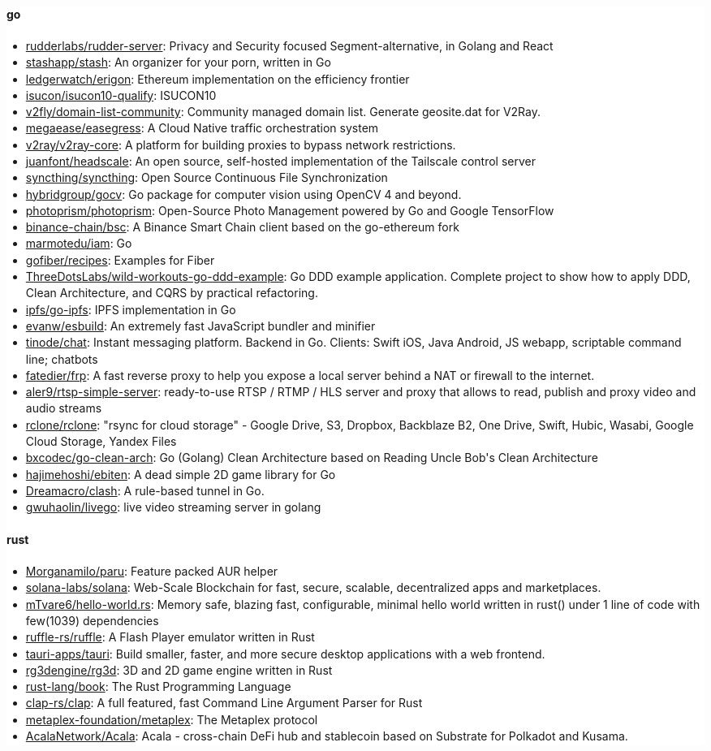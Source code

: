 #### go
* [rudderlabs/rudder-server](https://github.com/rudderlabs/rudder-server): Privacy and Security focused Segment-alternative, in Golang and React
* [stashapp/stash](https://github.com/stashapp/stash): An organizer for your porn, written in Go
* [ledgerwatch/erigon](https://github.com/ledgerwatch/erigon): Ethereum implementation on the efficiency frontier
* [isucon/isucon10-qualify](https://github.com/isucon/isucon10-qualify): ISUCON10
* [v2fly/domain-list-community](https://github.com/v2fly/domain-list-community): Community managed domain list. Generate geosite.dat for V2Ray.
* [megaease/easegress](https://github.com/megaease/easegress): A Cloud Native traffic orchestration system
* [v2ray/v2ray-core](https://github.com/v2ray/v2ray-core): A platform for building proxies to bypass network restrictions.
* [juanfont/headscale](https://github.com/juanfont/headscale): An open source, self-hosted implementation of the Tailscale control server
* [syncthing/syncthing](https://github.com/syncthing/syncthing): Open Source Continuous File Synchronization
* [hybridgroup/gocv](https://github.com/hybridgroup/gocv): Go package for computer vision using OpenCV 4 and beyond.
* [photoprism/photoprism](https://github.com/photoprism/photoprism): Open-Source Photo Management powered by Go and Google TensorFlow
* [binance-chain/bsc](https://github.com/binance-chain/bsc): A Binance Smart Chain client based on the go-ethereum fork
* [marmotedu/iam](https://github.com/marmotedu/iam): Go 
* [gofiber/recipes](https://github.com/gofiber/recipes):  Examples for  Fiber
* [ThreeDotsLabs/wild-workouts-go-ddd-example](https://github.com/ThreeDotsLabs/wild-workouts-go-ddd-example): Go DDD example application. Complete project to show how to apply DDD, Clean Architecture, and CQRS by practical refactoring.
* [ipfs/go-ipfs](https://github.com/ipfs/go-ipfs): IPFS implementation in Go
* [evanw/esbuild](https://github.com/evanw/esbuild): An extremely fast JavaScript bundler and minifier
* [tinode/chat](https://github.com/tinode/chat): Instant messaging platform. Backend in Go. Clients: Swift iOS, Java Android, JS webapp, scriptable command line; chatbots
* [fatedier/frp](https://github.com/fatedier/frp): A fast reverse proxy to help you expose a local server behind a NAT or firewall to the internet.
* [aler9/rtsp-simple-server](https://github.com/aler9/rtsp-simple-server): ready-to-use RTSP / RTMP / HLS server and proxy that allows to read, publish and proxy video and audio streams
* [rclone/rclone](https://github.com/rclone/rclone): "rsync for cloud storage" - Google Drive, S3, Dropbox, Backblaze B2, One Drive, Swift, Hubic, Wasabi, Google Cloud Storage, Yandex Files
* [bxcodec/go-clean-arch](https://github.com/bxcodec/go-clean-arch): Go (Golang) Clean Architecture based on Reading Uncle Bob's Clean Architecture
* [hajimehoshi/ebiten](https://github.com/hajimehoshi/ebiten): A dead simple 2D game library for Go
* [Dreamacro/clash](https://github.com/Dreamacro/clash): A rule-based tunnel in Go.
* [gwuhaolin/livego](https://github.com/gwuhaolin/livego): live video streaming server in golang

#### rust
* [Morganamilo/paru](https://github.com/Morganamilo/paru): Feature packed AUR helper
* [solana-labs/solana](https://github.com/solana-labs/solana): Web-Scale Blockchain for fast, secure, scalable, decentralized apps and marketplaces.
* [mTvare6/hello-world.rs](https://github.com/mTvare6/hello-world.rs): Memory safe, blazing fast, configurable, minimal hello world written in rust() under 1 line of code with few(1039) dependencies
* [ruffle-rs/ruffle](https://github.com/ruffle-rs/ruffle): A Flash Player emulator written in Rust
* [tauri-apps/tauri](https://github.com/tauri-apps/tauri): Build smaller, faster, and more secure desktop applications with a web frontend.
* [rg3dengine/rg3d](https://github.com/rg3dengine/rg3d): 3D and 2D game engine written in Rust
* [rust-lang/book](https://github.com/rust-lang/book): The Rust Programming Language
* [clap-rs/clap](https://github.com/clap-rs/clap): A full featured, fast Command Line Argument Parser for Rust
* [metaplex-foundation/metaplex](https://github.com/metaplex-foundation/metaplex): The Metaplex protocol
* [AcalaNetwork/Acala](https://github.com/AcalaNetwork/Acala): Acala - cross-chain DeFi hub and stablecoin based on Substrate for Polkadot and Kusama.